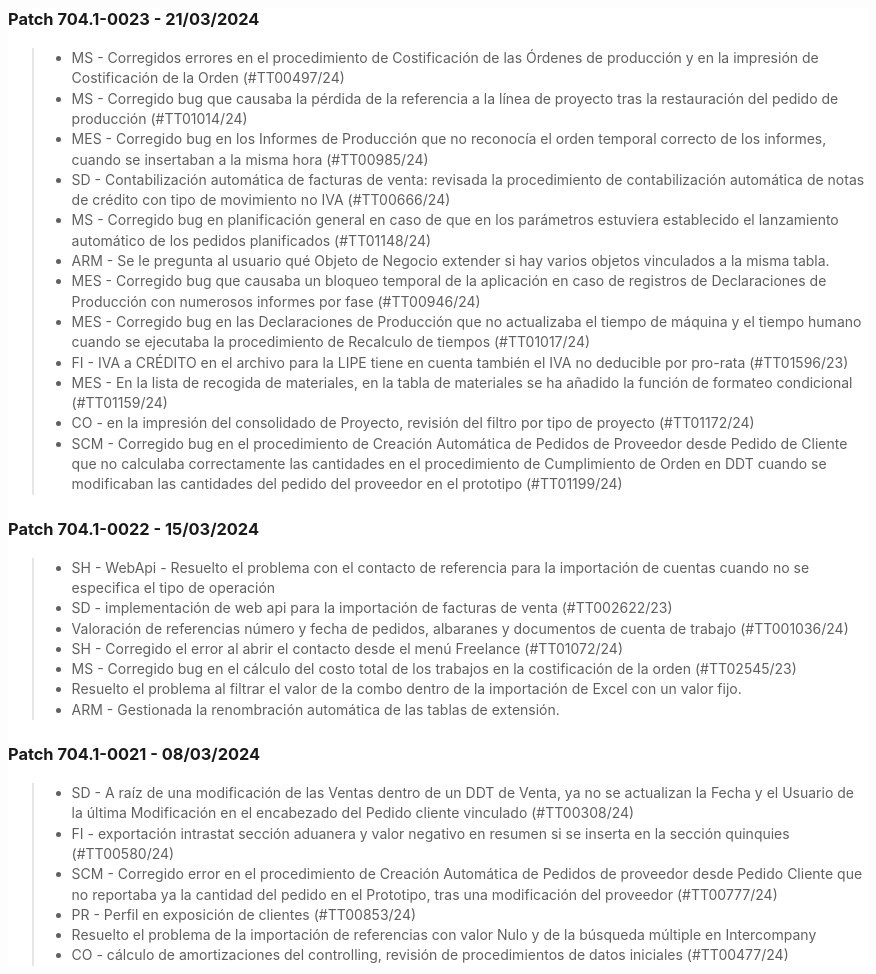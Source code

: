### Patch 704.1-0023 - 21/03/2024

> - MS - Corregidos errores en el procedimiento de Costificación de las Órdenes de producción y en la impresión de Costificación de la Orden (#TT00497/24)  
> - MS - Corregido bug que causaba la pérdida de la referencia a la línea de proyecto tras la restauración del pedido de producción (#TT01014/24)  
> - MES - Corregido bug en los Informes de Producción que no reconocía el orden temporal correcto de los informes, cuando se insertaban a la misma hora (#TT00985/24)  
> - SD - Contabilización automática de facturas de venta: revisada la procedimiento de contabilización automática de notas de crédito con tipo de movimiento no IVA (#TT00666/24)  
> - MS - Corregido bug en planificación general en caso de que en los parámetros estuviera establecido el lanzamiento automático de los pedidos planificados (#TT01148/24)  
> - ARM - Se le pregunta al usuario qué Objeto de Negocio extender si hay varios objetos vinculados a la misma tabla.  
> - MES - Corregido bug que causaba un bloqueo temporal de la aplicación en caso de registros de Declaraciones de Producción con numerosos informes por fase (#TT00946/24)  
> - MES - Corregido bug en las Declaraciones de Producción que no actualizaba el tiempo de máquina y el tiempo humano cuando se ejecutaba la procedimiento de Recalculo de tiempos (#TT01017/24)  
> - FI - IVA a CRÉDITO en el archivo para la LIPE tiene en cuenta también el IVA no deducible por pro-rata (#TT01596/23)  
> - MES - En la lista de recogida de materiales, en la tabla de materiales se ha añadido la función de formateo condicional (#TT01159/24)  
> - CO -  en la impresión del consolidado de Proyecto, revisión del filtro por tipo de proyecto (#TT01172/24)  
> - SCM - Corregido bug en el procedimiento de Creación Automática de Pedidos de Proveedor desde Pedido de Cliente que no calculaba correctamente las cantidades en el procedimiento de Cumplimiento de Orden en DDT cuando se modificaban las cantidades del pedido del proveedor en el prototipo (#TT01199/24)  

### Patch 704.1-0022 - 15/03/2024

> - SH - WebApi - Resuelto el problema con el contacto de referencia para la importación de cuentas cuando no se especifica el tipo de operación  
> - SD - implementación de web api para la importación de facturas de venta (#TT002622/23)  
> - Valoración de referencias número y fecha de pedidos, albaranes y documentos de cuenta de trabajo (#TT001036/24)  
> - SH - Corregido el error al abrir el contacto desde el menú Freelance (#TT01072/24)  
> - MS - Corregido bug en el cálculo del costo total de los trabajos en la costificación de la orden (#TT02545/23)  
> - Resuelto el problema al filtrar el valor de la combo dentro de la importación de Excel con un valor fijo.  
> - ARM - Gestionada la renombración automática de las tablas de extensión.  

### Patch 704.1-0021 - 08/03/2024

> - SD - A raíz de una modificación de las Ventas dentro de un DDT de Venta, ya no se actualizan la Fecha y el Usuario de la última Modificación en el encabezado del Pedido cliente vinculado (#TT00308/24)  
> - FI - exportación intrastat sección aduanera y valor negativo en resumen si se inserta en la sección quinquies (#TT00580/24)  
> - SCM - Corregido error en el procedimiento de Creación Automática de Pedidos de proveedor desde Pedido Cliente que no reportaba ya la cantidad del pedido en el Prototipo, tras una modificación del proveedor (#TT00777/24)  
> - PR - Perfil en exposición de clientes (#TT00853/24)  
> - Resuelto el problema de la importación de referencias con valor Nulo y de la búsqueda múltiple en Intercompany  
> - CO - cálculo de amortizaciones del controlling, revisión de procedimientos de datos iniciales (#TT00477/24)  
